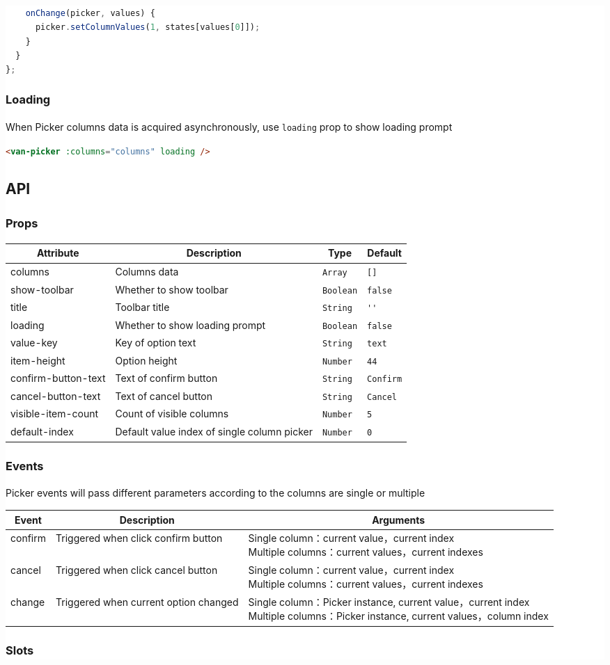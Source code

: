 ```javascript
    onChange(picker, values) {
      picker.setColumnValues(1, states[values[0]]);
    }
  }
};
```

### Loading

When Picker columns data is acquired asynchronously, use `loading` prop to show loading prompt

```html
<van-picker :columns="columns" loading />
```

## API

### Props

| Attribute | Description | Type | Default |
|------|------|------|------|
| columns | Columns data | `Array` | `[]` |
| show-toolbar | Whether to show toolbar | `Boolean` | `false` |
| title | Toolbar title | `String` | `''` |
| loading | Whether to show loading prompt | `Boolean` | `false` |
| value-key | Key of option text | `String` | `text` |
| item-height | Option height | `Number` | `44` |
| confirm-button-text | Text of confirm button | `String` | `Confirm` |
| cancel-button-text | Text of cancel button | `String` | `Cancel` |
| visible-item-count | Count of visible columns | `Number` | `5` |
| default-index | Default value index of single column picker | `Number` | `0` |

### Events
Picker events will pass different parameters according to the columns are single or multiple

| Event | Description | Arguments |
|------|------|------|
| confirm | Triggered when click confirm button | Single column：current value，current index<br>Multiple columns：current values，current indexes |
| cancel | Triggered when click cancel button | Single column：current value，current index<br>Multiple columns：current values，current indexes |
| change | Triggered when current option changed | Single column：Picker instance, current value，current index<br>Multiple columns：Picker instance, current values，column index |

### Slots

